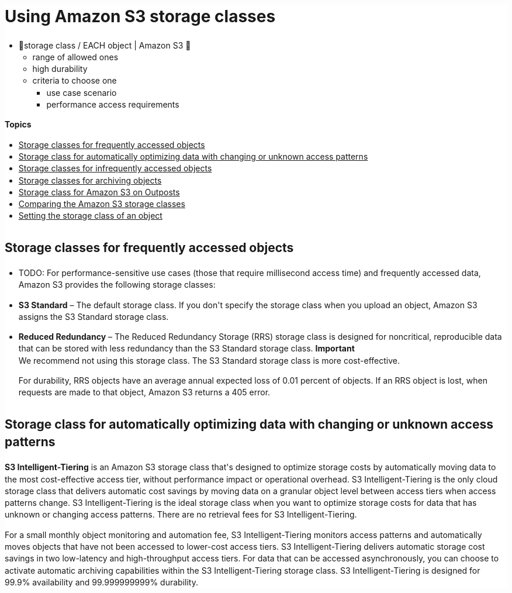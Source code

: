 # Using Amazon S3 storage classes<a name="storage-class-intro"></a>

* 👀storage class / EACH object | Amazon S3 👀
  * range of allowed ones
  * high durability
  * criteria to choose one
    * use case scenario
    * performance access requirements

**Topics**
+ [Storage classes for frequently accessed objects](#sc-freq-data-access)
+ [Storage class for automatically optimizing data with changing or unknown access patterns](#sc-dynamic-data-access)
+ [Storage classes for infrequently accessed objects](#sc-infreq-data-access)
+ [Storage classes for archiving objects](#sc-glacier)
+ [Storage class for Amazon S3 on Outposts](#s3-outposts)
+ [Comparing the Amazon S3 storage classes](#sc-compare)
+ [Setting the storage class of an object](#sc-howtoset)

## Storage classes for frequently accessed objects<a name="sc-freq-data-access"></a>

* TODO:
For performance\-sensitive use cases \(those that require millisecond access time\) and frequently accessed data, Amazon S3 provides the following storage classes:
+ **S3 Standard** – The default storage class\. If you don't specify the storage class when you upload an object, Amazon S3 assigns the S3 Standard storage class\.
+ **Reduced Redundancy** – The Reduced Redundancy Storage \(RRS\) storage class is designed for noncritical, reproducible data that can be stored with less redundancy than the S3 Standard storage class\.
**Important**  
We recommend not using this storage class\. The S3 Standard storage class is more cost\-effective\. 

  For durability, RRS objects have an average annual expected loss of 0\.01 percent of objects\. If an RRS object is lost, when requests are made to that object, Amazon S3 returns a 405 error\.

## Storage class for automatically optimizing data with changing or unknown access patterns<a name="sc-dynamic-data-access"></a>

**S3 Intelligent\-Tiering** is an Amazon S3 storage class that's designed to optimize storage costs by automatically moving data to the most cost\-effective access tier, without performance impact or operational overhead\. S3 Intelligent\-Tiering is the only cloud storage class that delivers automatic cost savings by moving data on a granular object level between access tiers when access patterns change\. S3 Intelligent\-Tiering is the ideal storage class when you want to optimize storage costs for data that has unknown or changing access patterns\. There are no retrieval fees for S3 Intelligent\-Tiering\. 

For a small monthly object monitoring and automation fee, S3 Intelligent\-Tiering monitors access patterns and automatically moves objects that have not been accessed to lower\-cost access tiers\. S3 Intelligent\-Tiering delivers automatic storage cost savings in two low\-latency and high\-throughput access tiers\. For data that can be accessed asynchronously, you can choose to activate automatic archiving capabilities within the S3 Intelligent\-Tiering storage class\. S3 Intelligent\-Tiering is designed for 99\.9% availability and 99\.999999999% durability\.
